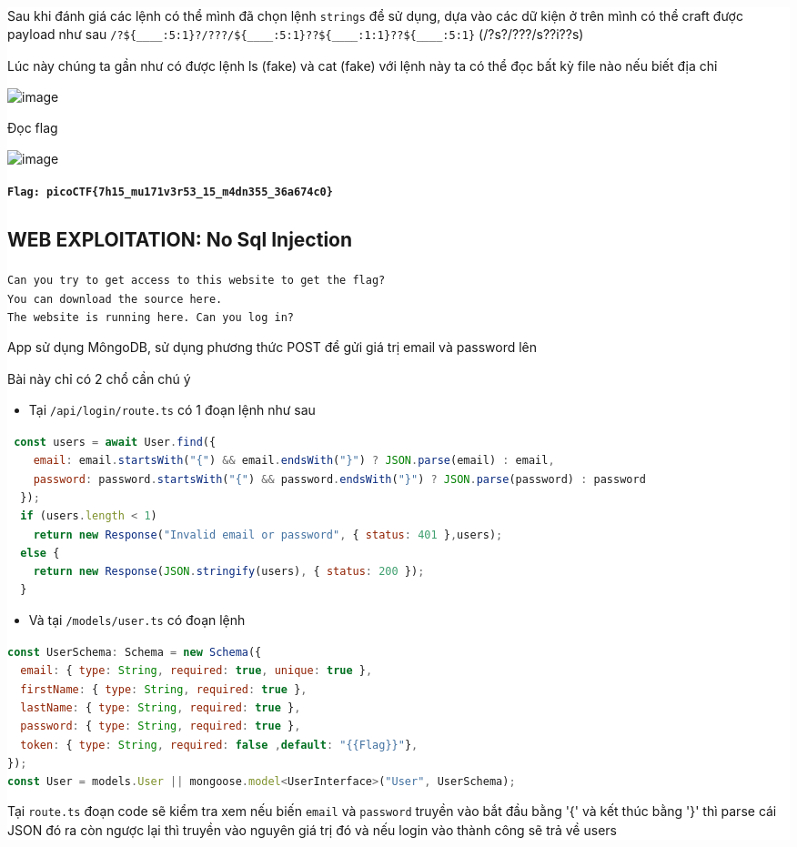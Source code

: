 Sau khi đánh giá các lệnh có thể mình đã chọn lệnh `strings` để sử dụng, dựa vào các dữ kiện ở trên mình có thể craft được payload như sau `/?${____:5:1}?/???/${____:5:1}??${____:1:1}??${____:5:1}` (/?s?/???/s??i??s)

Lúc này chúng ta gần như có được lệnh ls (fake) và cat (fake) với lệnh này ta có thể đọc bất kỳ file nào nếu biết địa chỉ

![image](https://i.imgur.com/LTN4qbf.png)

Đọc flag

![image](https://i.imgur.com/Da0eZJy.png)

  **`Flag: picoCTF{7h15_mu171v3r53_15_m4dn355_36a674c0}`**

## WEB EXPLOITATION: No Sql Injection


```
Can you try to get access to this website to get the flag?
You can download the source here.
The website is running here. Can you log in?
```

App sử dụng MôngoDB, sử dụng phương thức POST để gửi giá trị email và password lên



Bài này chỉ có 2 chổ cần chú ý
  + Tại `/api/login/route.ts` có 1 đoạn lệnh như sau
  ```js
   const users = await User.find({
      email: email.startsWith("{") && email.endsWith("}") ? JSON.parse(email) : email,
      password: password.startsWith("{") && password.endsWith("}") ? JSON.parse(password) : password
    });
    if (users.length < 1)
      return new Response("Invalid email or password", { status: 401 },users);
    else {
      return new Response(JSON.stringify(users), { status: 200 });
    }
  ```
  + Và tại `/models/user.ts` có đoạn lệnh
  ```js
  const UserSchema: Schema = new Schema({
    email: { type: String, required: true, unique: true },
    firstName: { type: String, required: true },
    lastName: { type: String, required: true },
    password: { type: String, required: true },
    token: { type: String, required: false ,default: "{{Flag}}"},
  });
  const User = models.User || mongoose.model<UserInterface>("User", UserSchema);
  ```

Tại `route.ts` đoạn code sẽ kiểm tra xem nếu biến `email` và `password` truyền vào bắt đầu bằng '{' và kết thúc bằng '}' thì parse cái JSON đó ra còn ngược lại thì truyền vào nguyên giá trị đó và nếu login vào thành công sẽ trả về users
